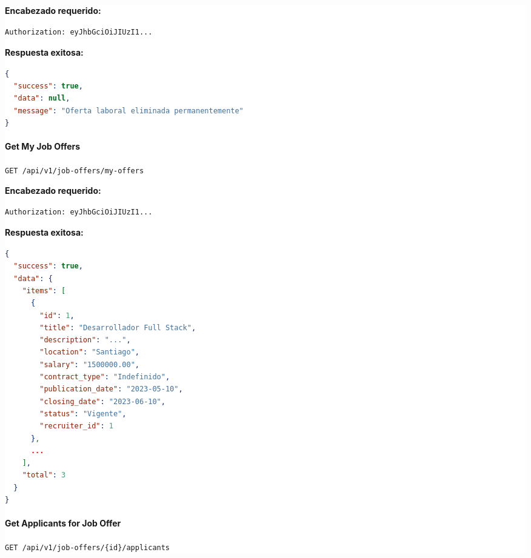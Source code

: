 **Encabezado requerido:**

```
Authorization: eyJhbGciOiJIUzI1...
```

**Respuesta exitosa:**

```json
{
  "success": true,
  "data": null,
  "message": "Oferta laboral eliminada permanentemente"
}
```

#### Get My Job Offers

```
GET /api/v1/job-offers/my-offers
```

**Encabezado requerido:**

```
Authorization: eyJhbGciOiJIUzI1...
```

**Respuesta exitosa:**

```json
{
  "success": true,
  "data": {
    "items": [
      {
        "id": 1,
        "title": "Desarrollador Full Stack",
        "description": "...",
        "location": "Santiago",
        "salary": "1500000.00",
        "contract_type": "Indefinido",
        "publication_date": "2023-05-10",
        "closing_date": "2023-06-10",
        "status": "Vigente",
        "recruiter_id": 1
      },
      ...
    ],
    "total": 3
  }
}
```

#### Get Applicants for Job Offer

```
GET /api/v1/job-offers/{id}/applicants
```
